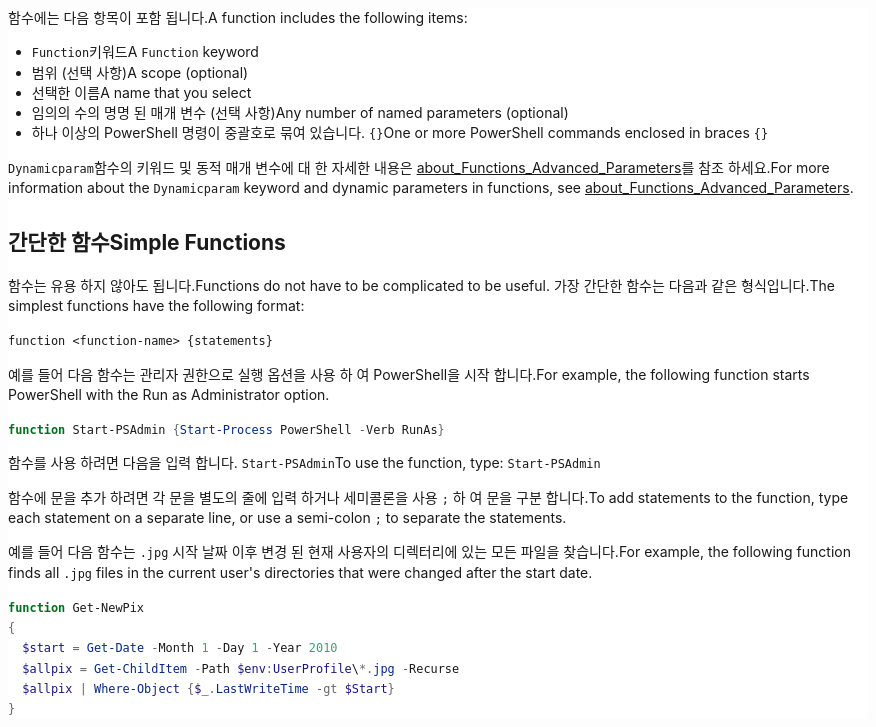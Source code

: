 <span data-ttu-id="bbd5b-129">함수에는 다음 항목이 포함 됩니다.</span><span class="sxs-lookup"><span data-stu-id="bbd5b-129">A function includes the following items:</span></span>

- <span data-ttu-id="bbd5b-130">`Function`키워드</span><span class="sxs-lookup"><span data-stu-id="bbd5b-130">A `Function` keyword</span></span>
- <span data-ttu-id="bbd5b-131">범위 (선택 사항)</span><span class="sxs-lookup"><span data-stu-id="bbd5b-131">A scope (optional)</span></span>
- <span data-ttu-id="bbd5b-132">선택한 이름</span><span class="sxs-lookup"><span data-stu-id="bbd5b-132">A name that you select</span></span>
- <span data-ttu-id="bbd5b-133">임의의 수의 명명 된 매개 변수 (선택 사항)</span><span class="sxs-lookup"><span data-stu-id="bbd5b-133">Any number of named parameters (optional)</span></span>
- <span data-ttu-id="bbd5b-134">하나 이상의 PowerShell 명령이 중괄호로 묶여 있습니다. `{}`</span><span class="sxs-lookup"><span data-stu-id="bbd5b-134">One or more PowerShell commands enclosed in braces `{}`</span></span>

<span data-ttu-id="bbd5b-135">`Dynamicparam`함수의 키워드 및 동적 매개 변수에 대 한 자세한 내용은 [about_Functions_Advanced_Parameters](about_Functions_Advanced_Parameters.md)를 참조 하세요.</span><span class="sxs-lookup"><span data-stu-id="bbd5b-135">For more information about the `Dynamicparam` keyword and dynamic parameters in functions, see [about_Functions_Advanced_Parameters](about_Functions_Advanced_Parameters.md).</span></span>

## <a name="simple-functions"></a><span data-ttu-id="bbd5b-136">간단한 함수</span><span class="sxs-lookup"><span data-stu-id="bbd5b-136">Simple Functions</span></span>

<span data-ttu-id="bbd5b-137">함수는 유용 하지 않아도 됩니다.</span><span class="sxs-lookup"><span data-stu-id="bbd5b-137">Functions do not have to be complicated to be useful.</span></span> <span data-ttu-id="bbd5b-138">가장 간단한 함수는 다음과 같은 형식입니다.</span><span class="sxs-lookup"><span data-stu-id="bbd5b-138">The simplest functions have the following format:</span></span>

```
function <function-name> {statements}
```

<span data-ttu-id="bbd5b-139">예를 들어 다음 함수는 관리자 권한으로 실행 옵션을 사용 하 여 PowerShell을 시작 합니다.</span><span class="sxs-lookup"><span data-stu-id="bbd5b-139">For example, the following function starts PowerShell with the Run as Administrator option.</span></span>

```powershell
function Start-PSAdmin {Start-Process PowerShell -Verb RunAs}
```

<span data-ttu-id="bbd5b-140">함수를 사용 하려면 다음을 입력 합니다. `Start-PSAdmin`</span><span class="sxs-lookup"><span data-stu-id="bbd5b-140">To use the function, type: `Start-PSAdmin`</span></span>

<span data-ttu-id="bbd5b-141">함수에 문을 추가 하려면 각 문을 별도의 줄에 입력 하거나 세미콜론을 사용 `;` 하 여 문을 구분 합니다.</span><span class="sxs-lookup"><span data-stu-id="bbd5b-141">To add statements to the function, type each statement on a separate line, or use a semi-colon `;` to separate the statements.</span></span>

<span data-ttu-id="bbd5b-142">예를 들어 다음 함수는 `.jpg` 시작 날짜 이후 변경 된 현재 사용자의 디렉터리에 있는 모든 파일을 찾습니다.</span><span class="sxs-lookup"><span data-stu-id="bbd5b-142">For example, the following function finds all `.jpg` files in the current user's directories that were changed after the start date.</span></span>

```powershell
function Get-NewPix
{
  $start = Get-Date -Month 1 -Day 1 -Year 2010
  $allpix = Get-ChildItem -Path $env:UserProfile\*.jpg -Recurse
  $allpix | Where-Object {$_.LastWriteTime -gt $Start}
}
```
